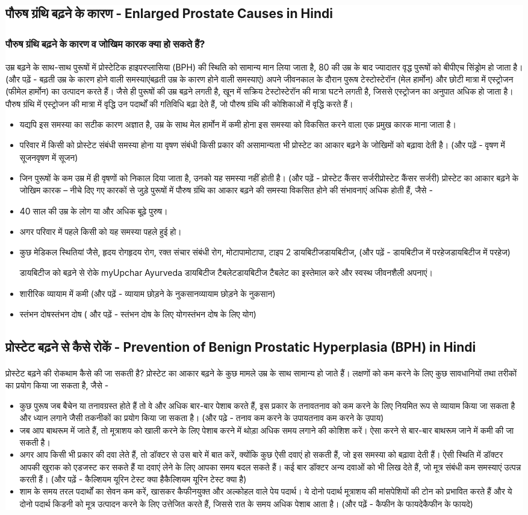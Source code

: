 ## पौरुष ग्रंथि बढ़ने के कारण - Enlarged Prostate Causes in Hindi
### पौरुष ग्रंथि बढ़ने के कारण व जोखिम कारक क्या हो सकते हैं?
उम्र बढ़ने के साथ-साथ पुरूषों में प्रोस्टेटिक हाइपरप्लासिया (BPH) की स्थिति को सामान्य मान लिया जाता है, 80 की उम्र के बाद ज्यादातर वृद्ध पुरूषों को बीपीएच सिंड्रोम हो जाता है।
(और पढ़ें - बढ़ती उम्र के कारण होने वाली समस्याएंबढ़ती उम्र के कारण होने वाली समस्याएं)
अपने जीवनकाल के दौरान पुरूष टेस्टोस्टेरॉन (मेल हार्मोन) और छोटी मात्रा में एस्ट्रोजन (फीमेल हार्मोन) का उत्पादन करते हैं। जैसे ही पुरूषों की उम्र बढ़ने लगती है, खून में सक्रिय टेस्टोस्टेरॉन की मात्रा घटने लगती है, जिससे एस्ट्रोजन का अनुपात अधिक हो जाता है। पौरुष ग्रंथि में एस्ट्रोजन की मात्रा में वृद्धि उन पदार्थों की गतिविधि बढ़ा देते हैं, जो पौरुष ग्रंथि की कोशिकाओं में वृद्धि करते हैं।
- यद्यपि इस समस्या का सटीक कारण अज्ञात है, उम्र के साथ मेल हार्मोन में कमी होना इस समस्या को विकसित करने वाला एक प्रमुख कारक माना जाता है।
- परिवार में किसी को प्रोस्टेट संबंधी समस्या होना या वृषण संबंधी किसी प्रकार की असामान्यता भी प्रोस्टेट का आकार बढ़ने के जोखिमों को बढ़ावा देती है। (और पढ़ें - वृषण में सूजनवृषण में सूजन)
- जिन पुरूषों के कम उम्र में ही वृषणों को निकाल दिया जाता है, उनको यह समस्या नहीं होती है।
(और पढ़ें - प्रोस्टेट कैंसर सर्जरीप्रोस्टेट कैंसर सर्जरी)
प्रोस्टेट का आकार बढ़ने के जोखिम कारक –
नीचे दिए गए कारकों से जुड़े पुरूषों में पौरुष ग्रंथि का आकार बढ़ने की समस्या विकसित होने की संभावनाएं अधिक होती हैं, जैसे -
- 40 साल की उम्र के लोग या और अधिक बूढ़े पुरुष।
- अगर परिवार में पहले किसी को यह समस्या पहले हुई हो।
- कुछ मेडिकल स्थितियां जैसे, हृदय रोगहृदय रोग, रक्त संचार संबंधी रोग, मोटापामोटापा, टाइप 2 डायबिटीजडायबिटीज, (और पढ़ें - डायबिटीज में परहेजडायबिटीज में परहेज)

	डायबिटीज को बढ़ने से रोके myUpchar Ayurveda डायबिटीज टैबलेटडायबिटीज टैबलेट का इस्तेमाल करे और स्वस्थ जीवनशैली अपनाएं।
- शारीरिक व्यायाम में कमी (और पढ़ें - व्यायाम छोड़ने के नुकसानव्यायाम छोड़ने के नुकसान)
- स्तंभन दोषस्तंभन दोष
( और पढ़ें - स्तंभन दोष के लिए योगस्तंभन दोष के लिए योग)

## प्रोस्टेट बढ़ने से कैसे रोकें - Prevention of Benign Prostatic Hyperplasia (BPH) in Hindi
प्रोस्टेट बढ़ने की रोकथाम कैसे की जा सकती है?
प्रोस्टेट का आकार बढ़ने के कुछ मामले उम्र के साथ सामान्य हो जाते हैं। लक्षणों को कम करने के लिए कुछ सावधानियों तथा तरीकों का प्रयोग किया जा सकता है, जैसे -
- कुछ पुरूष जब बैचेन या तनावग्रस्त होते हैं तो वे और अधिक बार-बार पेशाब करते हैं, इस प्रकार के तनावतनाव को कम करने के लिए नियमित रूप से व्यायाम किया जा सकता है और ध्यान लगाने जैसी तकनीकों का प्रयोग किया जा सकता है। (और पढ़े - तनाव कम करने के उपायतनाव कम करने के उपाय)
- जब आप बाथरूम में जाते हैं, तो मूत्राशय को खाली करने के लिए पेशाब करने में थोड़ा अधिक समय लगाने की कोशिश करें। ऐसा करने से बार-बार बाथरूम जाने में कमी की जा सकती है।
- अगर आप किसी भी प्रकार की दवा लेते हैं, तो डॉक्टर से उस बारे में बात करें, क्योंकि कुछ ऐसी दवाएं हो सकती हैं, जो इस समस्या को बढ़ावा देती हैं। ऐसी स्थिति में डॉक्टर आपकी खुराक को एडजस्ट कर सकते हैं या दवाएं लेने के लिए आपका समय बदल सकते हैं। कई बार डॉक्टर अन्य दवाओं को भी लिख देते हैं, जो मूत्र संबंधी कम समस्याएं उत्पन्न करती हैं। (और पढ़ें - कैल्शियम यूरिन टेस्ट क्या हैकैल्शियम यूरिन टेस्ट क्या है)
- शाम के समय तरल पदार्थों का सेवन कम करें, खासकर कैफीनयुक्त और अल्कोहल वाले पेय पदार्थ। ये दोनो पदार्थ मूत्राशय की मांसपेशियों की टोन को प्रभावित करते हैं और ये दोनो पदार्थ किडनी को मूत्र उत्पादन करने के लिए उत्तेजित करते हैं, जिससे रात के समय अधिक पेशाब आता है।
(और पढ़ें - कैफीन के फायदेकैफीन के फायदे)
